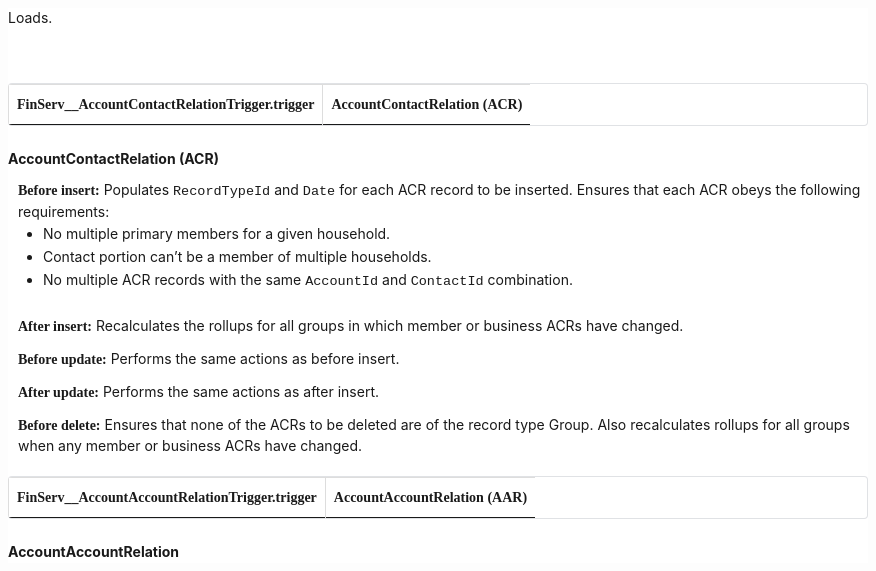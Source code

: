 Loads</a>.</p></div></div></div></div></div><dl class="m_8355028503362454194gmail-dl m_8355028503362454194gmail-detailList" style="margin-bottom:20px"><dt class="m_8355028503362454194gmail-dt m_8355028503362454194gmail-dlterm" style="margin-top:11.5px">&nbsp;<br><table class="m_8355028503362454194gmail-featureTable m_8355028503362454194gmail-sort_table" summary="" style="background-color:transparent;max-width:none;border-spacing:0px;border-color:rgb(224,226,229);border-radius:4px;border-style:solid solid solid none;border-width:1px 1px 1px 0px;margin-bottom:23px;margin-top:20px"><tbody class="m_8355028503362454194gmail-tbody"><tr><td class="m_8355028503362454194entry" headers="m_8355028503362454194d212e72 m_8355028503362454194d212e75" style="font-family:DSCDefaultFontRegular;border-top:1px solid rgb(221,221,221);border-left:1px solid rgb(221,221,221);line-height:23px;padding:8px;vertical-align:top"><b>FinServ__<wbr>AccountContactRelationTrigger.<wbr>trigger</b></td><td class="m_8355028503362454194entry" headers="m_8355028503362454194d212e72 m_8355028503362454194d212e75" style="font-family:DSCDefaultFontRegular;border-top:1px solid rgb(221,221,221);border-left:1px solid rgb(221,221,221);line-height:23px;padding:8px;vertical-align:top"><b>AccountContactRelation (ACR)</b></td></tr></tbody></table></dt><dt class="m_8355028503362454194gmail-dt m_8355028503362454194gmail-dlterm" style="margin-top:11.5px"><b>AccountContactRelation (ACR)</b></dt><dd class="m_8355028503362454194gmail-dd" style="margin-left:10px;margin-top:11.5px"><strong class="m_8355028503362454194gmail-ph m_8355028503362454194gmail-b" style="font-family:DSCDefaultFontBold">Before insert:</strong>&nbsp;Populates&nbsp;<span class="m_8355028503362454194gmail-keyword m_8355028503362454194gmail-parmname" style="font-family:Monaco,Menlo,Consolas,&quot;Courier New&quot;,monospace;font-size:13.5px;border-radius:3px">RecordTypeId</span><wbr>&nbsp;and&nbsp;<span class="m_8355028503362454194gmail-keyword m_8355028503362454194gmail-parmname" style="font-family:Monaco,Menlo,Consolas,&quot;Courier New&quot;,monospace;font-size:13.5px;border-radius:3px">Date</span>&nbsp;for each ACR record to be inserted. Ensures that each ACR obeys the following requirements:<ul class="m_8355028503362454194gmail-ul m_8355028503362454194gmail-bulletList" style="padding:0px;margin:0px 0px 23px 25px;list-style-position:initial"><li class="m_8355028503362454194gmail-li" style="line-height:23px;float:none">No multiple primary members for a given household.</li><li class="m_8355028503362454194gmail-li" style="line-height:23px;float:none">Contact portion can’t be a member of multiple households.</li><li class="m_8355028503362454194gmail-li" style="line-height:23px;float:none">No multiple ACR records with the same&nbsp;<span class="m_8355028503362454194gmail-keyword m_8355028503362454194gmail-parmname" style="font-family:Monaco,Menlo,Consolas,&quot;Courier New&quot;,monospace;font-size:13.5px;border-radius:3px">AccountId</span>&nbsp;and&nbsp;<span class="m_8355028503362454194gmail-keyword m_8355028503362454194gmail-parmname" style="font-family:Monaco,Menlo,Consolas,&quot;Courier New&quot;,monospace;font-size:13.5px;border-radius:3px">ContactId</span>&nbsp;<wbr>combination.</li></ul></dd><dd class="m_8355028503362454194gmail-dd" style="margin-left:10px;margin-top:11.5px"><strong class="m_8355028503362454194gmail-ph m_8355028503362454194gmail-b" style="font-family:DSCDefaultFontBold">After insert:</strong>&nbsp;Recalculates the rollups for all groups in which member or business ACRs have changed.</dd><dd class="m_8355028503362454194gmail-dd" style="margin-left:10px;margin-top:11.5px"><strong class="m_8355028503362454194gmail-ph m_8355028503362454194gmail-b" style="font-family:DSCDefaultFontBold">Before update:</strong>&nbsp;Performs the same actions as before insert.</dd><dd class="m_8355028503362454194gmail-dd" style="margin-left:10px;margin-top:11.5px"><strong class="m_8355028503362454194gmail-ph m_8355028503362454194gmail-b" style="font-family:DSCDefaultFontBold">After update:</strong>&nbsp;Performs the same actions as after insert.</dd><dd class="m_8355028503362454194gmail-dd" style="margin-left:10px;margin-top:11.5px"><strong class="m_8355028503362454194gmail-ph m_8355028503362454194gmail-b" style="font-family:DSCDefaultFontBold">Before delete:</strong>&nbsp;Ensures that none of the ACRs to be deleted are of the record type Group. Also recalculates rollups for all groups when any member or business ACRs have changed.</dd><dt class="m_8355028503362454194gmail-dt m_8355028503362454194gmail-dlterm" style="margin-top:11.5px"><table class="m_8355028503362454194gmail-featureTable m_8355028503362454194gmail-sort_table" summary="" style="background-color:transparent;max-width:none;border-spacing:0px;border-color:rgb(224,226,229);border-radius:4px;border-style:solid solid solid none;border-width:1px 1px 1px 0px;margin-bottom:23px;margin-top:20px"><tbody class="m_8355028503362454194gmail-tbody"><tr><td class="m_8355028503362454194entry" headers="m_8355028503362454194d212e72 m_8355028503362454194d212e75" style="font-family:DSCDefaultFontRegular;border-top:1px solid rgb(221,221,221);border-left:1px solid rgb(221,221,221);line-height:23px;padding:8px;vertical-align:top"><b>FinServ__<wbr>AccountAccountRelationTrigger.<wbr>trigger</b></td><td class="m_8355028503362454194entry" headers="m_8355028503362454194d212e72 m_8355028503362454194d212e75" style="font-family:DSCDefaultFontRegular;border-top:1px solid rgb(221,221,221);border-left:1px solid rgb(221,221,221);line-height:23px;padding:8px;vertical-align:top"><b>AccountAccountRelation (AAR)</b></td></tr></tbody></table></dt><dt class="m_8355028503362454194gmail-dt m_8355028503362454194gmail-dlterm" style="margin-top:11.5px"><b>AccountAccountRelation